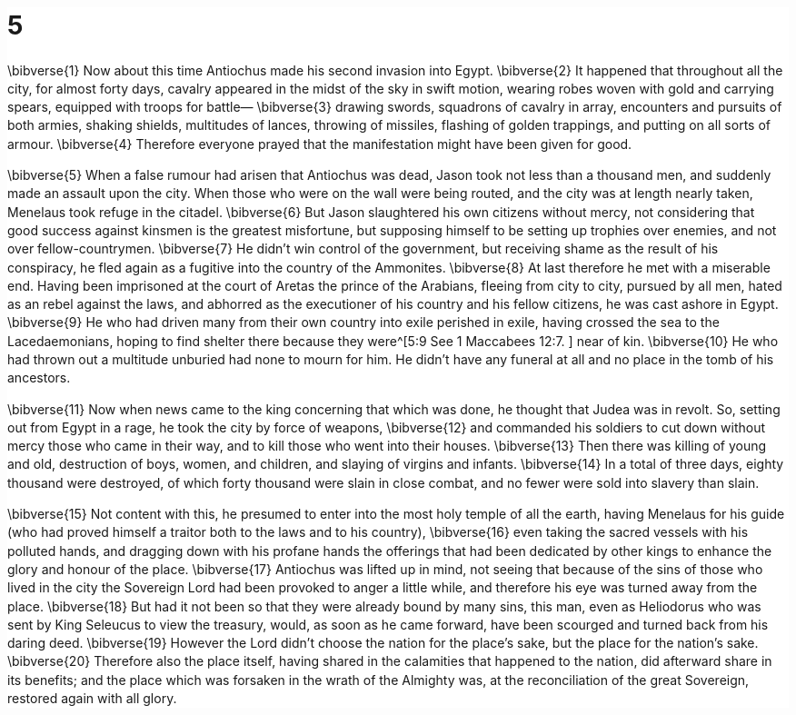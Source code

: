 # 5 
\bibverse{1} Now about this time Antiochus made his second invasion into Egypt. \bibverse{2} It happened that throughout all the city, for almost forty days, cavalry appeared in the midst of the sky in swift motion, wearing robes woven with gold and carrying spears, equipped with troops for battle— \bibverse{3} drawing swords, squadrons of cavalry in array, encounters and pursuits of both armies, shaking shields, multitudes of lances, throwing of missiles, flashing of golden trappings, and putting on all sorts of armour. \bibverse{4} Therefore everyone prayed that the manifestation might have been given for good. 

\bibverse{5} When a false rumour had arisen that Antiochus was dead, Jason took not less than a thousand men, and suddenly made an assault upon the city. When those who were on the wall were being routed, and the city was at length nearly taken, Menelaus took refuge in the citadel. \bibverse{6} But Jason slaughtered his own citizens without mercy, not considering that good success against kinsmen is the greatest misfortune, but supposing himself to be setting up trophies over enemies, and not over fellow-countrymen. \bibverse{7} He didn’t win control of the government, but receiving shame as the result of his conspiracy, he fled again as a fugitive into the country of the Ammonites. \bibverse{8} At last therefore he met with a miserable end. Having been imprisoned at the court of Aretas the prince of the Arabians, fleeing from city to city, pursued by all men, hated as an rebel against the laws, and abhorred as the executioner of his country and his fellow citizens, he was cast ashore in Egypt. \bibverse{9} He who had driven many from their own country into exile perished in exile, having crossed the sea to the Lacedaemonians, hoping to find shelter there because they were^[5:9 See 1 Maccabees 12:7. ] near of kin. \bibverse{10} He who had thrown out a multitude unburied had none to mourn for him. He didn’t have any funeral at all and no place in the tomb of his ancestors. 


\bibverse{11} Now when news came to the king concerning that which was done, he thought that Judea was in revolt. So, setting out from Egypt in a rage, he took the city by force of weapons, \bibverse{12} and commanded his soldiers to cut down without mercy those who came in their way, and to kill those who went into their houses. \bibverse{13} Then there was killing of young and old, destruction of boys, women, and children, and slaying of virgins and infants. \bibverse{14} In a total of three days, eighty thousand were destroyed, of which forty thousand were slain in close combat, and no fewer were sold into slavery than slain. 

\bibverse{15} Not content with this, he presumed to enter into the most holy temple of all the earth, having Menelaus for his guide (who had proved himself a traitor both to the laws and to his country), \bibverse{16} even taking the sacred vessels with his polluted hands, and dragging down with his profane hands the offerings that had been dedicated by other kings to enhance the glory and honour of the place. \bibverse{17} Antiochus was lifted up in mind, not seeing that because of the sins of those who lived in the city the Sovereign Lord had been provoked to anger a little while, and therefore his eye was turned away from the place. \bibverse{18} But had it not been so that they were already bound by many sins, this man, even as Heliodorus who was sent by King Seleucus to view the treasury, would, as soon as he came forward, have been scourged and turned back from his daring deed. \bibverse{19} However the Lord didn’t choose the nation for the place’s sake, but the place for the nation’s sake. \bibverse{20} Therefore also the place itself, having shared in the calamities that happened to the nation, did afterward share in its benefits; and the place which was forsaken in the wrath of the Almighty was, at the reconciliation of the great Sovereign, restored again with all glory. 

